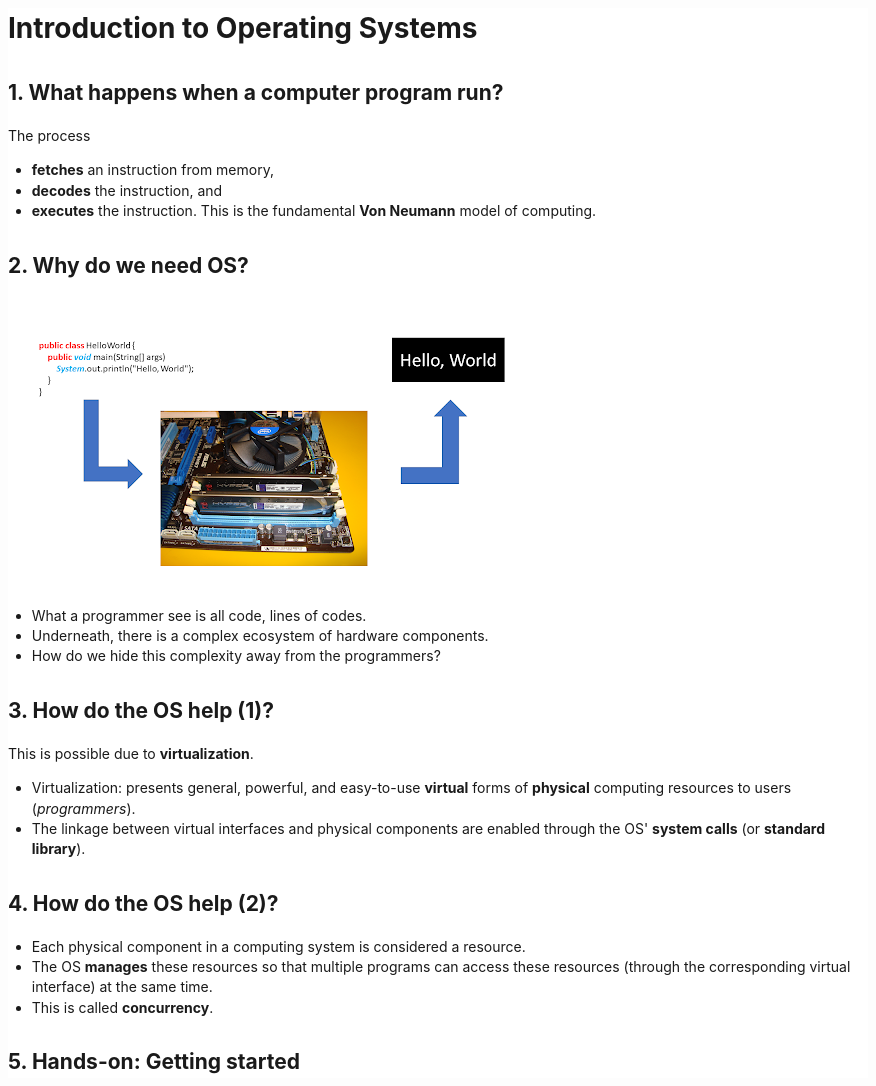 # Introduction to Operating Systems

## 1. What happens when a computer program run?     
 
 The process
   - **fetches** an instruction from memory,
   - **decodes** the instruction, and
   - **executes** the instruction.
 This is the fundamental **Von Neumann** model of computing. 

## 2. Why do we need OS?

![Codes to hardware to screen](../fig/01-intro/01.png)

 - What a programmer see is all code, lines of codes.
 - Underneath, there is a complex ecosystem of hardware components. 
 - How do we hide this complexity away from the programmers?

## 3. How do the OS help (1)?

 This is possible due to **virtualization**.
 - Virtualization: presents general, powerful, and easy-to-use **virtual** forms of 
 **physical** computing resources to users (*programmers*). 
 - The linkage between virtual interfaces and physical components are enabled through
 the OS' **system calls** (or **standard library**).  

## 4. How do the OS help (2)?

 - Each physical component in a computing system is considered a resource. 
 - The OS **manages** these resources so that multiple programs can access
 these resources (through the corresponding virtual interface) at the same time.  
 - This is called **concurrency**. 

## 5. Hands-on: Getting started
